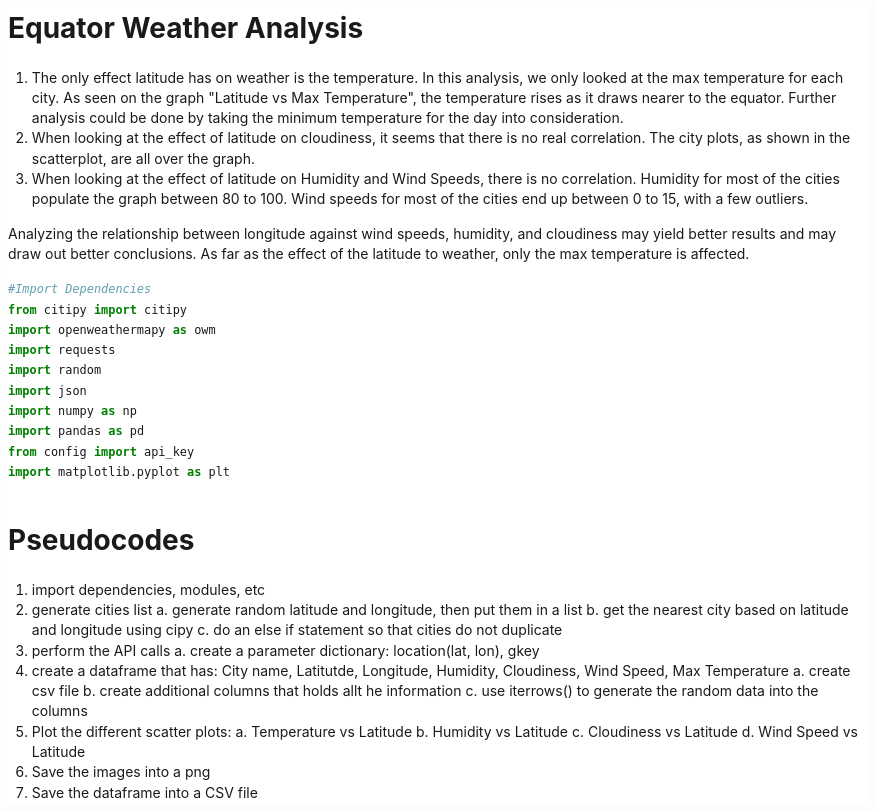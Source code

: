 
# Equator Weather Analysis
1.  The only effect latitude has on weather is the temperature.  In this analysis, we only looked at the max temperature for each city.  As seen on the graph "Latitude vs Max Temperature", the temperature rises as it draws nearer to the equator.  Further analysis could be done by taking the minimum temperature for the day into consideration.
2.  When looking at the effect of latitude on cloudiness, it seems that there is no real correlation.  The city plots, as shown in the scatterplot, are all over the graph. 
3.  When looking at the effect of latitude on Humidity and Wind Speeds, there is no correlation.  Humidity for most of the cities populate the graph between 80 to 100.  Wind speeds for most of the cities end up between 0 to 15, with a few outliers.  

Analyzing the relationship between longitude against wind speeds, humidity, and cloudiness may yield better results and may draw out better conclusions.  As far as the effect of the latitude to weather, only the max temperature is affected.


```python
#Import Dependencies
from citipy import citipy
import openweathermapy as owm
import requests
import random
import json
import numpy as np
import pandas as pd
from config import api_key
import matplotlib.pyplot as plt
```

# Pseudocodes
1.  import dependencies, modules, etc
2.  generate cities list
    a. generate random latitude and longitude, then put them in a list
    b. get the nearest city based on latitude and longitude using cipy
    c. do an else if statement so that cities do not duplicate
3.  perform the API calls
    a. create a parameter dictionary:  location(lat, lon), gkey
4.  create a dataframe that has: City name, Latitutde, Longitude, Humidity, Cloudiness, Wind Speed, Max Temperature
    a. create csv file
    b. create additional columns that holds allt he information
    c. use iterrows() to generate the random data into the columns
5.  Plot the different scatter plots:
    a. Temperature vs Latitude
    b. Humidity vs Latitude
    c. Cloudiness vs Latitude
    d. Wind Speed vs Latitude
6.  Save the images into a png
7.  Save the dataframe into a CSV file
